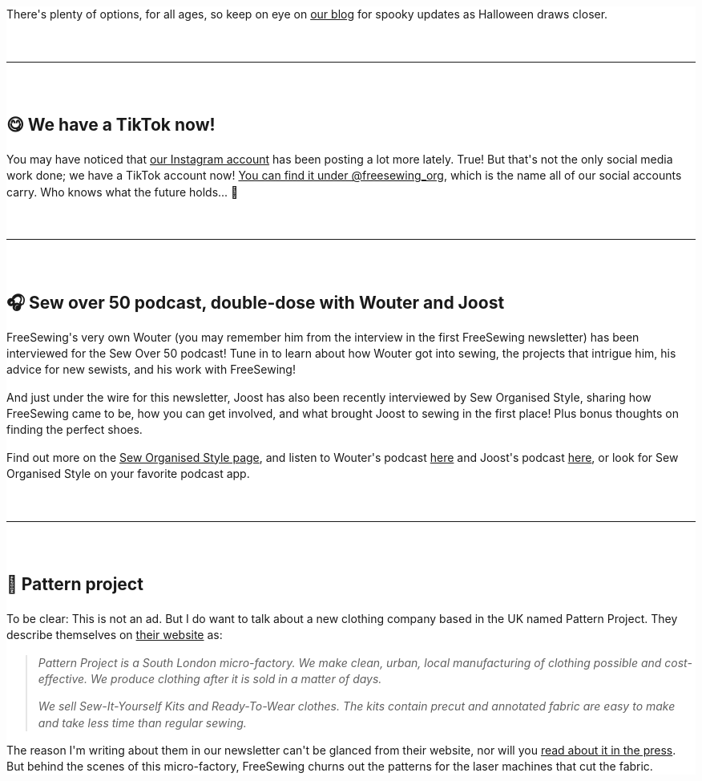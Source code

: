 There's plenty of options, for all ages, so keep on eye on [our blog](https://freesewing.org/blog/) for spooky updates as Halloween draws closer.

&nbsp;

---

&nbsp;

## 😋 We have a TikTok now!
You may have noticed that [our Instagram account](https://www.instagram.com/freesewing_org/) has been posting a lot more lately. True! But that's not the only social media work done; we have a TikTok account now! [You can find it under @freesewing_org](https://www.tiktok.com/@freesewing_org), which is the name all of our social accounts carry. Who knows what the future holds... 👀

&nbsp;

---

&nbsp;

## 🎧 Sew over 50 podcast, double-dose with Wouter and Joost
FreeSewing's very own Wouter (you may remember him from the interview in the first FreeSewing newsletter) has been interviewed for the Sew Over 50 podcast! Tune in to learn about how Wouter got into sewing, the projects that intrigue him, his advice for new sewists, and his work with FreeSewing!

And just under the wire for this newsletter, Joost has also been recently interviewed by Sew Organised Style, sharing how FreeSewing came to be, how you can get involved, and what brought Joost to sewing in the first place! Plus bonus thoughts on finding the perfect shoes.

Find out more on the [Sew Organised Style page](https://seworganisedstylepodcast.com/), and listen to Wouter's podcast [here](https://seworganisedstylepodcast.com/2021/08/12/wouter-vdub/) and Joost's podcast [here](https://seworganisedstylepodcast.com/2021/09/27/freesewing-org/), or look for Sew Organised Style on your favorite podcast app.

&nbsp;

---

&nbsp;

## 👕 Pattern project

To be clear: This is not an ad. But I do want to talk about a new clothing company based in the UK named Pattern Project. They describe themselves on [their website](https://www.pattern-project.com/) as:

> *Pattern Project is a South London micro-factory. We make clean, urban, local manufacturing of clothing possible and cost-effective. We produce clothing after it is sold in a matter of days.*
> 
> *We sell Sew-It-Yourself Kits and Ready-To-Wear clothes. The kits contain precut and annotated fabric are easy to make and take less time than regular sewing.*

The reason I'm writing about them in our newsletter can't be glanced from their website, nor will you [read about it in the press](https://www.theguardian.com/lifeandstyle/2021/sep/28/sew-it-yourself-inside-the-zero-waste-zero-sweatshop-revolution). But behind the scenes of this micro-factory, FreeSewing churns out the patterns for the laser machines that cut the fabric.
